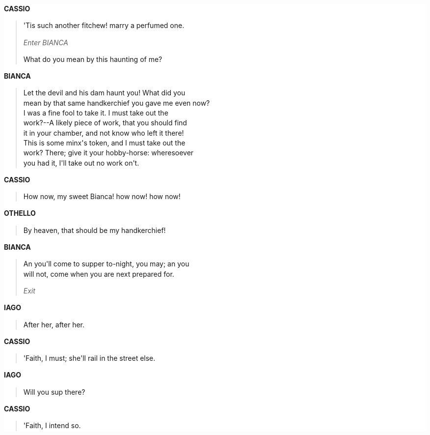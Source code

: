 <A NAME=speech66><b>CASSIO</b></a>
<blockquote>
<A NAME=162>'Tis such another fitchew! marry a perfumed one.</A><br>
<p><i>Enter BIANCA</i></p>
<A NAME=163>What do you mean by this haunting of me?</A><br>
</blockquote>

<A NAME=speech67><b>BIANCA</b></a>
<blockquote>
<A NAME=164>Let the devil and his dam haunt you! What did you</A><br>
<A NAME=165>mean by that same handkerchief you gave me even now?</A><br>
<A NAME=166>I was a fine fool to take it. I must take out the</A><br>
<A NAME=167>work?--A likely piece of work, that you should find</A><br>
<A NAME=168>it in your chamber, and not know who left it there!</A><br>
<A NAME=169>This is some minx's token, and I must take out the</A><br>
<A NAME=170>work? There; give it your hobby-horse: wheresoever</A><br>
<A NAME=171>you had it, I'll take out no work on't.</A><br>
</blockquote>

<A NAME=speech68><b>CASSIO</b></a>
<blockquote>
<A NAME=172>How now, my sweet Bianca! how now! how now!</A><br>
</blockquote>

<A NAME=speech69><b>OTHELLO</b></a>
<blockquote>
<A NAME=173>By heaven, that should be my handkerchief!</A><br>
</blockquote>

<A NAME=speech70><b>BIANCA</b></a>
<blockquote>
<A NAME=174>An you'll come to supper to-night, you may; an you</A><br>
<A NAME=175>will not, come when you are next prepared for.</A><br>
<p><i>Exit</i></p>
</blockquote>

<A NAME=speech71><b>IAGO</b></a>
<blockquote>
<A NAME=176>After her, after her.</A><br>
</blockquote>

<A NAME=speech72><b>CASSIO</b></a>
<blockquote>
<A NAME=177>'Faith, I must; she'll rail in the street else.</A><br>
</blockquote>

<A NAME=speech73><b>IAGO</b></a>
<blockquote>
<A NAME=178>Will you sup there?</A><br>
</blockquote>

<A NAME=speech74><b>CASSIO</b></a>
<blockquote>
<A NAME=179>'Faith, I intend so.</A><br>
</blockquote>

